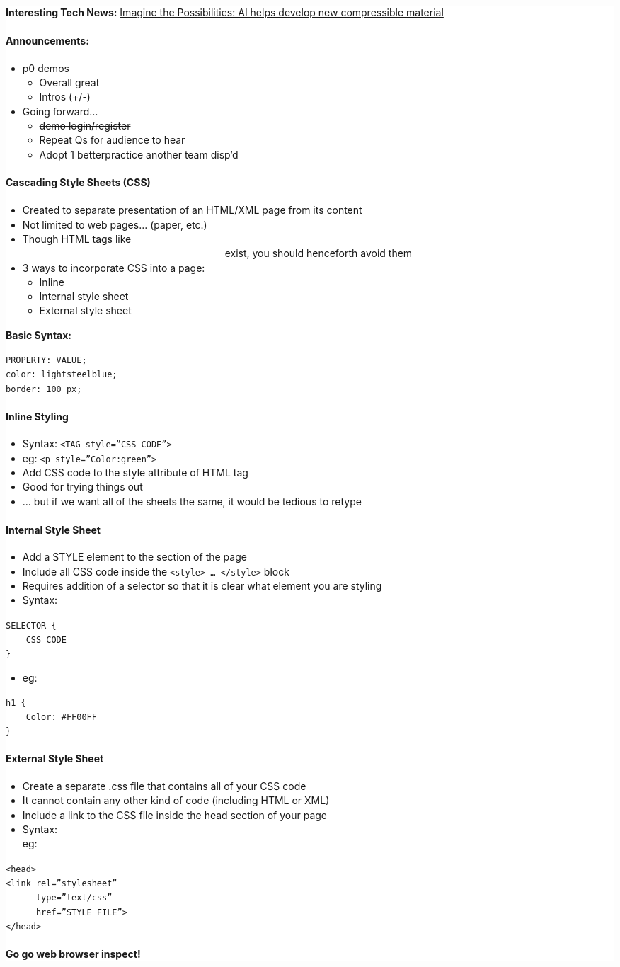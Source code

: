 **Interesting Tech News:** [Imagine the Possibilities: AI helps develop new compressible material](https://www.popularmechanics.com/technology/design/a29459856/new-material-artificial-intelligence/)

#### Announcements:
- p0 demos
	- Overall great
	- Intros (+/-)
- Going forward…
	- ~~demo login/register~~
	- Repeat Qs for audience to hear
	- Adopt 1 betterpractice another team disp’d

#### Cascading Style Sheets (CSS)
- Created to separate presentation of an HTML/XML page from its content
- Not limited to web pages... (paper, etc.)
- Though HTML tags like <center> exist, you should henceforth avoid them
- 3 ways to incorporate CSS into a page:
	- Inline
	- Internal style sheet
	- External style sheet

**Basic Syntax:**
```
PROPERTY: VALUE;
color: lightsteelblue;
border: 100 px;
```

#### Inline Styling
- Syntax: ```<TAG style=”CSS CODE”>```
- eg: 	```<p style=”Color:green”>```
- Add CSS code to the style attribute of HTML tag
- Good for trying things out
- … but if we want all of the sheets the same, it would be tedious to retype

#### Internal Style Sheet
- Add a STYLE element to the section of the page
- Include all CSS code inside the ```<style> … </style>``` block
- Requires addition of a selector so that it is clear what element you are styling
- Syntax:
```
SELECTOR {
	CSS CODE
}
```
- eg:
```
h1 {
	Color: #FF00FF
}
```
#### External Style Sheet
- Create a separate .css file that contains all of your CSS code
-  It cannot contain any other kind of code (including HTML or XML)
- Include a link to the CSS file inside the head section of your page
- Syntax: <br>
eg:
```
<head>
<link rel=”stylesheet”
      type=”text/css”
      href=”STYLE FILE”>
</head>
```
#### Go go web browser inspect!
